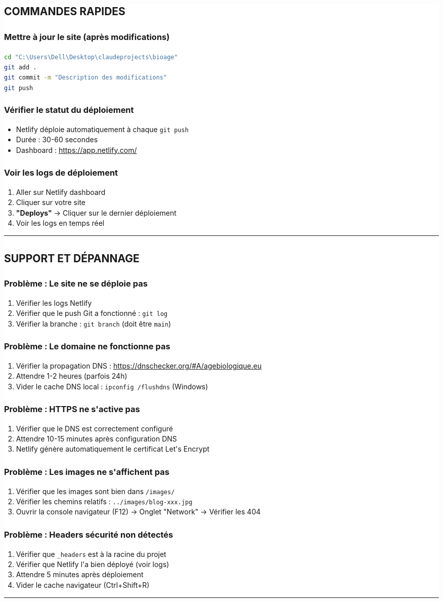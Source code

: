 
## COMMANDES RAPIDES

### Mettre à jour le site (après modifications)
```bash
cd "C:\Users\Dell\Desktop\claudeprojects\bioage"
git add .
git commit -m "Description des modifications"
git push
```

### Vérifier le statut du déploiement
- Netlify déploie automatiquement à chaque `git push`
- Durée : 30-60 secondes
- Dashboard : https://app.netlify.com/

### Voir les logs de déploiement
1. Aller sur Netlify dashboard
2. Cliquer sur votre site
3. **"Deploys"** → Cliquer sur le dernier déploiement
4. Voir les logs en temps réel

---

## SUPPORT ET DÉPANNAGE

### Problème : Le site ne se déploie pas
1. Vérifier les logs Netlify
2. Vérifier que le push Git a fonctionné : `git log`
3. Vérifier la branche : `git branch` (doit être `main`)

### Problème : Le domaine ne fonctionne pas
1. Vérifier la propagation DNS : https://dnschecker.org/#A/agebiologique.eu
2. Attendre 1-2 heures (parfois 24h)
3. Vider le cache DNS local : `ipconfig /flushdns` (Windows)

### Problème : HTTPS ne s'active pas
1. Vérifier que le DNS est correctement configuré
2. Attendre 10-15 minutes après configuration DNS
3. Netlify génère automatiquement le certificat Let's Encrypt

### Problème : Les images ne s'affichent pas
1. Vérifier que les images sont bien dans `/images/`
2. Vérifier les chemins relatifs : `../images/blog-xxx.jpg`
3. Ouvrir la console navigateur (F12) → Onglet "Network" → Vérifier les 404

### Problème : Headers sécurité non détectés
1. Vérifier que `_headers` est à la racine du projet
2. Vérifier que Netlify l'a bien déployé (voir logs)
3. Attendre 5 minutes après déploiement
4. Vider le cache navigateur (Ctrl+Shift+R)

---